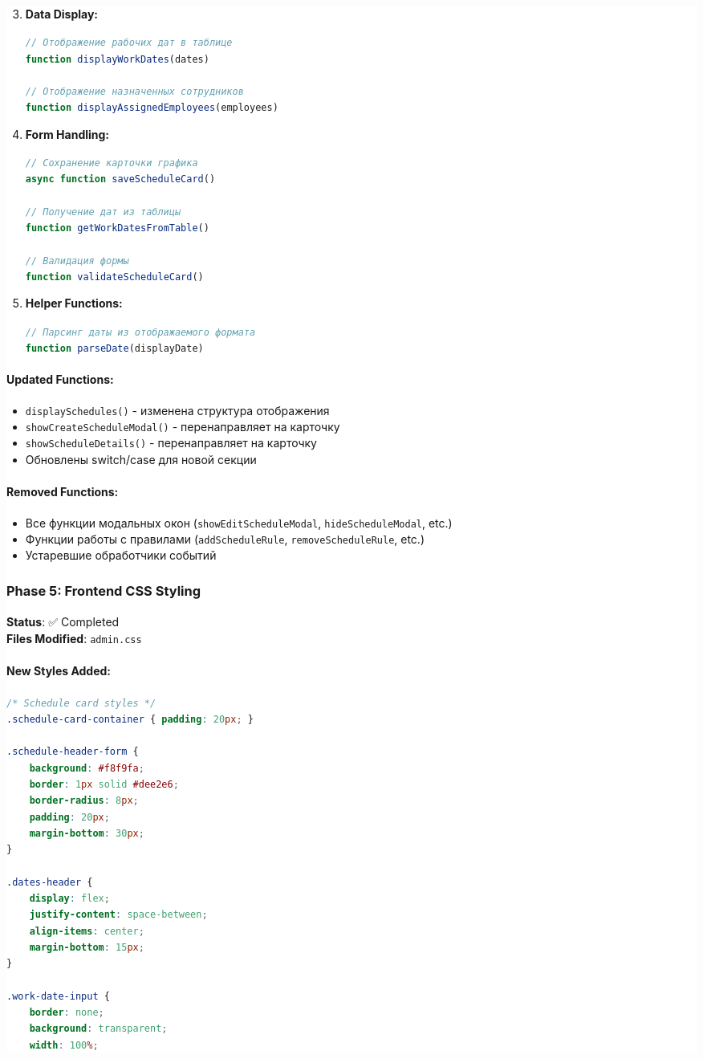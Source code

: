 3. **Data Display:**
   ```javascript
   // Отображение рабочих дат в таблице
   function displayWorkDates(dates)
   
   // Отображение назначенных сотрудников
   function displayAssignedEmployees(employees)
   ```

4. **Form Handling:**
   ```javascript
   // Сохранение карточки графика
   async function saveScheduleCard()
   
   // Получение дат из таблицы
   function getWorkDatesFromTable()
   
   // Валидация формы
   function validateScheduleCard()
   ```

5. **Helper Functions:**
   ```javascript
   // Парсинг даты из отображаемого формата
   function parseDate(displayDate)
   ```

#### Updated Functions:
- `displaySchedules()` - изменена структура отображения
- `showCreateScheduleModal()` - перенаправляет на карточку
- `showScheduleDetails()` - перенаправляет на карточку
- Обновлены switch/case для новой секции

#### Removed Functions:
- Все функции модальных окон (`showEditScheduleModal`, `hideScheduleModal`, etc.)
- Функции работы с правилами (`addScheduleRule`, `removeScheduleRule`, etc.)
- Устаревшие обработчики событий

### Phase 5: Frontend CSS Styling
**Status**: ✅ Completed  
**Files Modified**: `admin.css`

#### New Styles Added:
```css
/* Schedule card styles */
.schedule-card-container { padding: 20px; }

.schedule-header-form {
    background: #f8f9fa;
    border: 1px solid #dee2e6;
    border-radius: 8px;
    padding: 20px;
    margin-bottom: 30px;
}

.dates-header {
    display: flex;
    justify-content: space-between;
    align-items: center;
    margin-bottom: 15px;
}

.work-date-input {
    border: none;
    background: transparent;
    width: 100%;
```